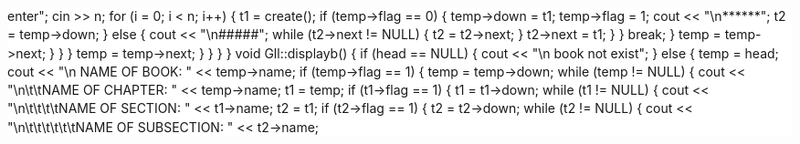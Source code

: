 enter";
cin >> n;
for (i = 0; i < n; i++)
{
t1 = create();
if (temp->flag == 0)
{
temp->down = t1;
temp->flag = 1;
cout << "\n******";
t2 = temp->down;
}
else
{
cout << "\n#####";
while (t2->next != NULL)
{
t2 = t2->next;
}
t2->next = t1;
}
}
break;
}
temp = temp->next;
}
}
}
temp = temp->next;
}
}
}
}
void Gll::displayb()
{
if (head == NULL)
{
cout << "\n book not exist";
}
else
{
temp = head;
cout << "\n NAME OF BOOK: " << temp->name;
if (temp->flag == 1)
{
temp = temp->down;
while (temp != NULL)
{
cout << "\n\t\tNAME OF CHAPTER: " << temp->name;
t1 = temp;
if (t1->flag == 1)
{
t1 = t1->down;
while (t1 != NULL)
{
cout << "\n\t\t\t\tNAME OF SECTION: " << t1->name;
t2 = t1;
if (t2->flag == 1)
{
t2 = t2->down;
while (t2 != NULL)
{
cout << "\n\t\t\t\t\t\tNAME OF SUBSECTION: "
<< t2->name;